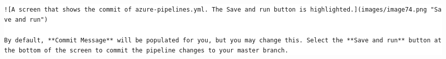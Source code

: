     ![A screen that shows the commit of azure-pipelines.yml. The Save and run button is highlighted.](images/image74.png "Save and run")  
    
    By default, **Commit Message** will be populated for you, but you may change this. Select the **Save and run** button at the bottom of the screen to commit the pipeline changes to your master branch.  
